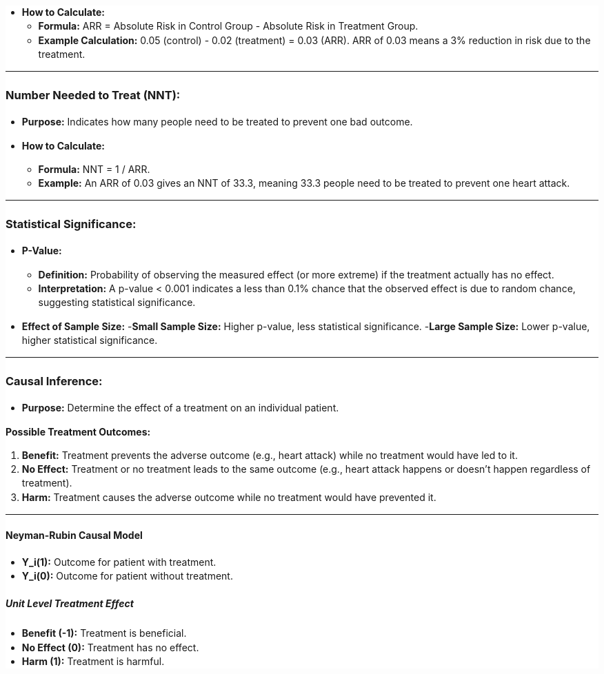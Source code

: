 - **How to Calculate:**
    - **Formula:** ARR = Absolute Risk in Control Group - Absolute Risk in Treatment Group.
    - **Example Calculation:** 0.05 (control) - 0.02 (treatment) = 0.03 (ARR). ARR of 0.03 means a 3% reduction in risk due to the treatment.

---

###  Number Needed to Treat (NNT):

- **Purpose:** Indicates how many people need to be treated to prevent one bad outcome.

- **How to Calculate:**
    - **Formula:** NNT = 1 / ARR.
    - **Example:** An ARR of 0.03 gives an NNT of 33.3, meaning 33.3 people need to be treated to prevent one heart attack.
    
___

###  Statistical Significance:

- **P-Value:**
    - **Definition:** Probability of observing the measured effect (or more extreme) if the treatment actually has no effect.
    - **Interpretation:** A p-value < 0.001 indicates a less than 0.1% chance that the observed effect is due to random chance, suggesting statistical significance.

- **Effect of Sample Size:**
    -**Small Sample Size:** Higher p-value, less statistical significance.
    -**Large Sample Size:** Lower p-value, higher statistical significance.
    
___

###  Causal Inference:

- **Purpose:** Determine the effect of a treatment on an individual patient.

**Possible Treatment Outcomes:**

1. **Benefit:** Treatment prevents the adverse outcome (e.g., heart attack) while no treatment would have led to it.
2. **No Effect:** Treatment or no treatment leads to the same outcome (e.g., heart attack happens or doesn’t happen regardless of treatment).
3. **Harm:** Treatment causes the adverse outcome while no treatment would have prevented it.

___

#### Neyman-Rubin Causal Model

- **Y_i(1):** Outcome for patient with treatment.
- **Y_i(0):** Outcome for patient without treatment.

##### Unit Level Treatment Effect

- **Benefit (-1):** Treatment is beneficial.
- **No Effect (0):** Treatment has no effect.
- **Harm (1):** Treatment is harmful.
